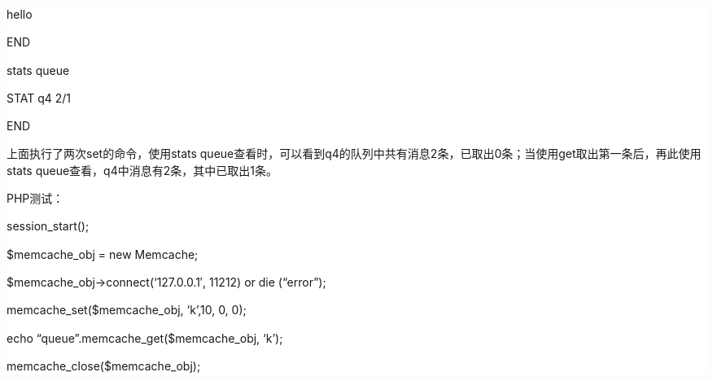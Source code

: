 


hello




END




stats queue




STAT q4 2/1




END




上面执行了两次set的命令，使用stats queue查看时，可以看到q4的队列中共有消息2条，已取出0条；当使用get取出第一条后，再此使用stats queue查看，q4中消息有2条，其中已取出1条。




  






  






PHP测试：  

session_start();  

$memcache_obj = new Memcache;  

$memcache_obj->connect(‘127.0.0.1′, 11212) or die (“error”);




memcache_set($memcache_obj, ‘k’,10, 0, 0);




echo “queue”.memcache_get($memcache_obj, ‘k’);




memcache_close($memcache_obj);




  





